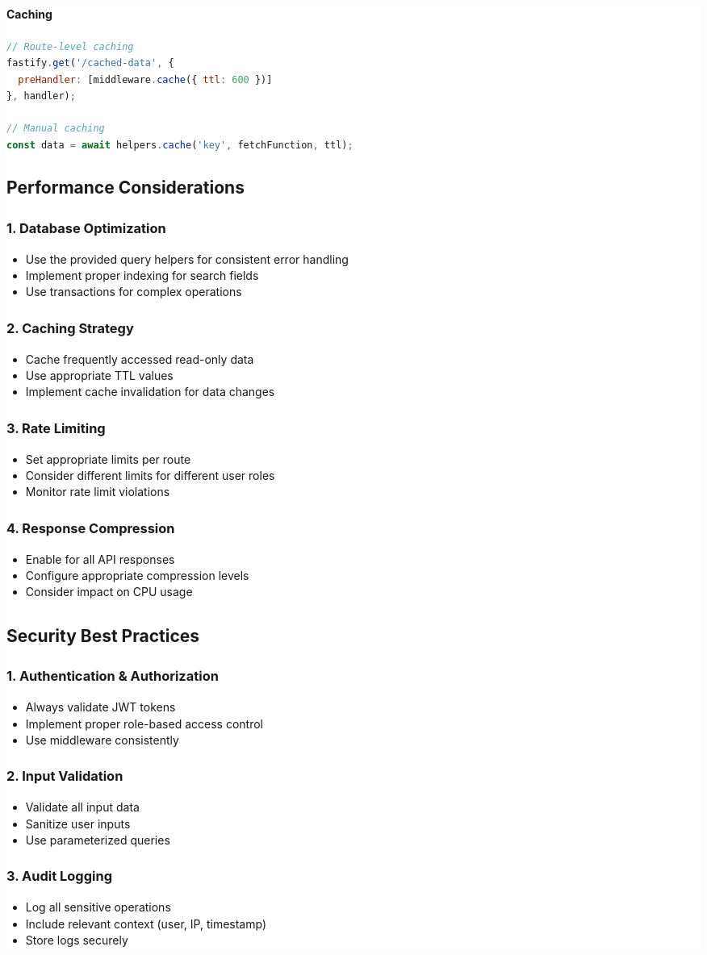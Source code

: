 #### Caching
```javascript
// Route-level caching
fastify.get('/cached-data', {
  preHandler: [middleware.cache({ ttl: 600 })]
}, handler);

// Manual caching
const data = await helpers.cache('key', fetchFunction, ttl);
```

## Performance Considerations

### 1. Database Optimization
- Use the provided query helpers for consistent error handling
- Implement proper indexing for search fields
- Use transactions for complex operations

### 2. Caching Strategy
- Cache frequently accessed read-only data
- Use appropriate TTL values
- Implement cache invalidation for data changes

### 3. Rate Limiting
- Set appropriate limits per route
- Consider different limits for different user roles
- Monitor rate limit violations

### 4. Response Compression
- Enable for all API responses
- Configure appropriate compression levels
- Consider impact on CPU usage

## Security Best Practices

### 1. Authentication & Authorization
- Always validate JWT tokens
- Implement proper role-based access control
- Use middleware consistently

### 2. Input Validation
- Validate all input data
- Sanitize user inputs
- Use parameterized queries

### 3. Audit Logging
- Log all sensitive operations
- Include relevant context (user, IP, timestamp)
- Store logs securely
